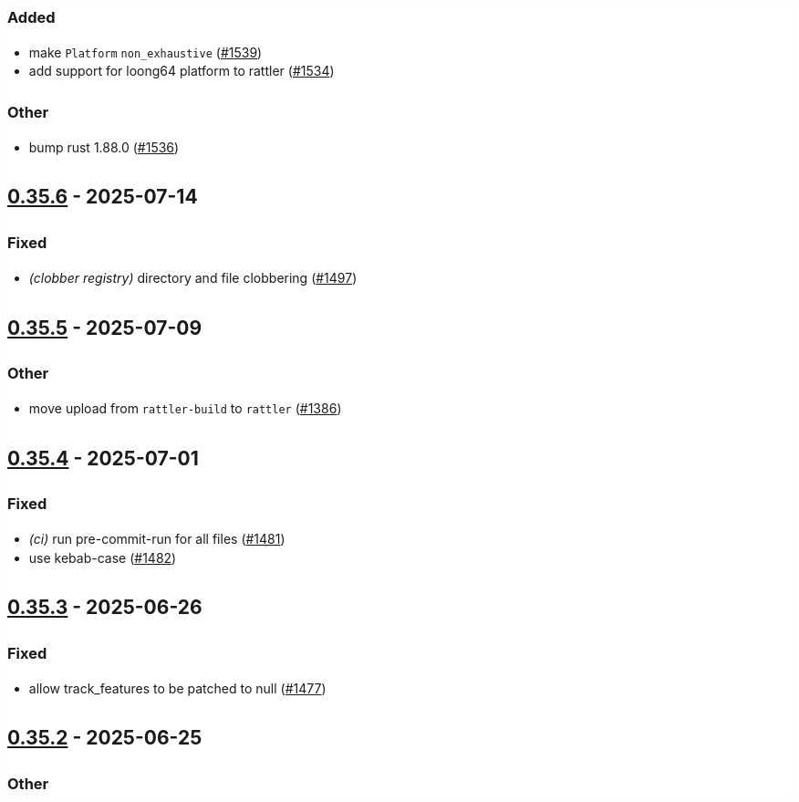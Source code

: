 ### Added

- make `Platform` `non_exhaustive` ([#1539](https://github.com/conda/rattler/pull/1539))
- add support for loong64 platform to rattler ([#1534](https://github.com/conda/rattler/pull/1534))

### Other

- bump rust 1.88.0 ([#1536](https://github.com/conda/rattler/pull/1536))

## [0.35.6](https://github.com/conda/rattler/compare/rattler_conda_types-v0.35.5...rattler_conda_types-v0.35.6) - 2025-07-14

### Fixed

- *(clobber registry)* directory and file clobbering ([#1497](https://github.com/conda/rattler/pull/1497))

## [0.35.5](https://github.com/conda/rattler/compare/rattler_conda_types-v0.35.4...rattler_conda_types-v0.35.5) - 2025-07-09

### Other

- move upload from `rattler-build` to `rattler` ([#1386](https://github.com/conda/rattler/pull/1386))

## [0.35.4](https://github.com/conda/rattler/compare/rattler_conda_types-v0.35.3...rattler_conda_types-v0.35.4) - 2025-07-01

### Fixed

- *(ci)* run pre-commit-run for all files ([#1481](https://github.com/conda/rattler/pull/1481))
- use kebab-case ([#1482](https://github.com/conda/rattler/pull/1482))

## [0.35.3](https://github.com/conda/rattler/compare/rattler_conda_types-v0.35.2...rattler_conda_types-v0.35.3) - 2025-06-26

### Fixed

- allow track_features to be patched to null ([#1477](https://github.com/conda/rattler/pull/1477))

## [0.35.2](https://github.com/conda/rattler/compare/rattler_conda_types-v0.35.1...rattler_conda_types-v0.35.2) - 2025-06-25

### Other
